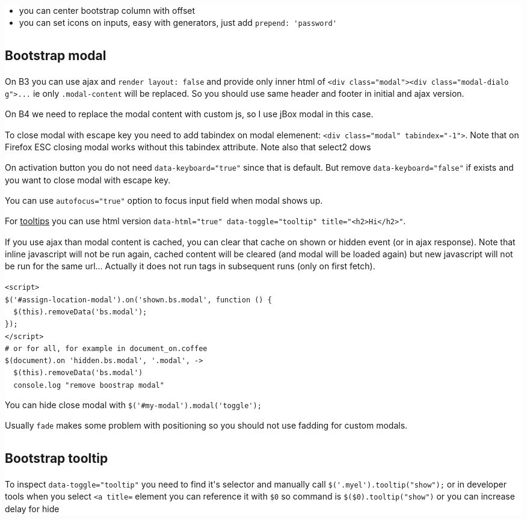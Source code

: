 * you can center bootstrap column with offset
* you can set icons on inputs, easy with generators, just add `prepend:
'password'`

## Bootstrap modal

On B3 you can use ajax and `render layout: false` and provide only inner html of
`<div class="modal"><div class="modal-dialog">...` ie only `.modal-content` will
be replaced. So you should use same header and footer in initial and ajax
version.

On B4 we need to replace the modal content with custom js, so I use jBox modal
in this case.

To close modal with escape key you need to add tabindex on modal elemenent:
`<div class="modal" tabindex="-1">`. Note that on Firefox ESC closing modal
works without this tabindex attribute. Note also that select2 dows 

On activation button you do not need `data-keyboard="true"` since that is
default. But remove `data-keyboard="false"` if exists and you want to close
modal with escape key.

You can use `autofocus="true"` option to focus input field when modal shows up.

For [tooltips](http://getbootstrap.com/javascript/#tooltips) you can use html
version `data-html="true" data-toggle="tooltip" title="<h2>Hi</h2>"`.

If you use ajax than modal content is cached, you can clear that cache on shown
or hidden event (or in ajax response).
Note that inline javascript will not be run again, cached content will be
cleared (and modal will be loaded again) but new javascript will not be run for
the same url... Actually it does not run <script></script> tags in subsequent
runs (only on first fetch).

~~~
<script>
$('#assign-location-modal').on('shown.bs.modal', function () {
  $(this).removeData('bs.modal');
});
</script>
# or for all, for example in document_on.coffee
$(document).on 'hidden.bs.modal', '.modal', ->
  $(this).removeData('bs.modal')
  console.log "remove boostrap modal"
~~~

You can hide close modal with `$('#my-modal').modal('toggle');`

Usually `fade` makes some problem with positioning so you should not use fadding
for custom modals.

## Bootstrap tooltip

To inspect `data-toggle="tooltip"` you need to find it's selector and
manually call `$('.myel').tooltip("show");` or in developer tools when you
select `<a title=` element you can reference it with `$0` so command is
`$($0).tooltip("show")` or you can increase delay for hide
